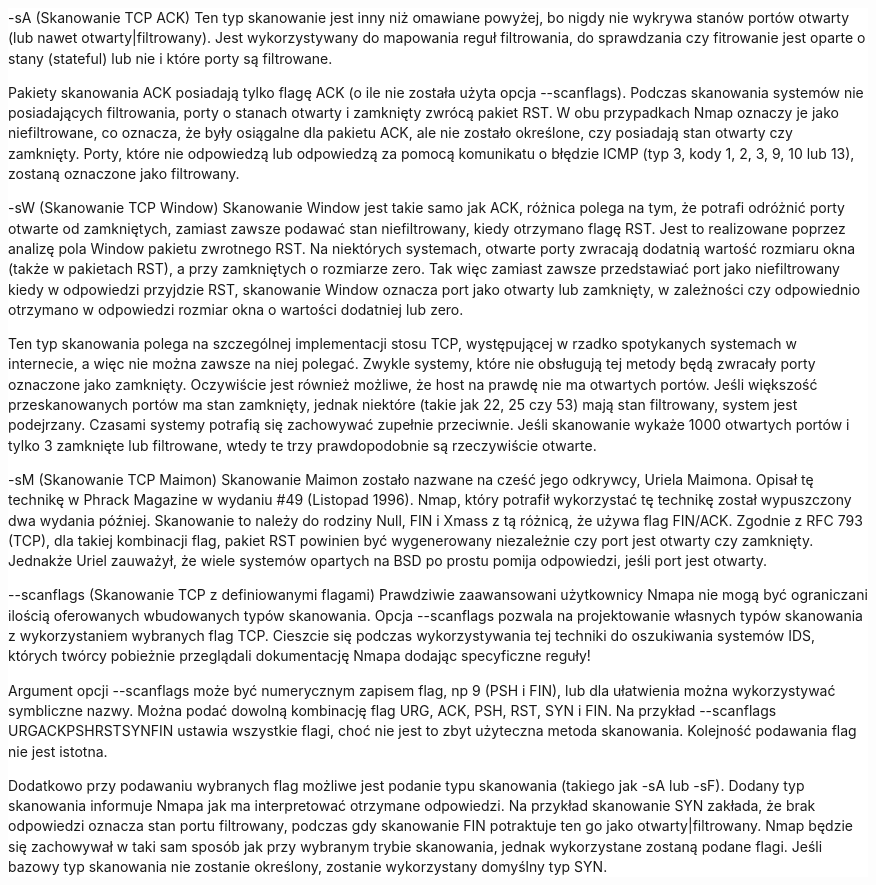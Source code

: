 -sA (Skanowanie TCP ACK)
Ten typ skanowanie jest inny niż omawiane powyżej, bo nigdy nie wykrywa stanów portów otwarty (lub nawet otwarty|filtrowany). Jest wykorzystywany do mapowania reguł filtrowania, do sprawdzania czy fitrowanie jest oparte o stany (stateful) lub nie i które porty są filtrowane.

Pakiety skanowania ACK posiadają tylko flagę ACK (o ile nie została użyta opcja --scanflags). Podczas skanowania systemów nie posiadających filtrowania, porty o stanach otwarty i zamknięty zwrócą pakiet RST. W obu przypadkach Nmap oznaczy je jako niefiltrowane, co oznacza, że były osiągalne dla pakietu ACK, ale nie zostało określone, czy posiadają stan otwarty czy zamknięty. Porty, które nie odpowiedzą lub odpowiedzą za pomocą komunikatu o błędzie ICMP (typ 3, kody 1, 2, 3, 9, 10 lub 13), zostaną oznaczone jako filtrowany.

-sW (Skanowanie TCP Window)
Skanowanie Window jest takie samo jak ACK, różnica polega na tym, że potrafi odróżnić porty otwarte od zamkniętych, zamiast zawsze podawać stan niefiltrowany, kiedy otrzymano flagę RST. Jest to realizowane poprzez analizę pola Window pakietu zwrotnego RST. Na niektórych systemach, otwarte porty zwracają dodatnią wartość rozmiaru okna (także w pakietach RST), a przy zamkniętych o rozmiarze zero. Tak więc zamiast zawsze przedstawiać port jako niefiltrowany kiedy w odpowiedzi przyjdzie RST, skanowanie Window oznacza port jako otwarty lub zamknięty, w zależności czy odpowiednio otrzymano w odpowiedzi rozmiar okna o wartości dodatniej lub zero.

Ten typ skanowania polega na szczególnej implementacji stosu TCP, występującej w rzadko spotykanych systemach w internecie, a więc nie można zawsze na niej polegać. Zwykle systemy, które nie obsługują tej metody będą zwracały porty oznaczone jako zamknięty. Oczywiście jest również możliwe, że host na prawdę nie ma otwartych portów. Jeśli większość przeskanowanych portów ma stan zamknięty, jednak niektóre (takie jak 22, 25 czy 53) mają stan filtrowany, system jest podejrzany. Czasami systemy potrafią się zachowywać zupełnie przeciwnie. Jeśli skanowanie wykaże 1000 otwartych portów i tylko 3 zamknięte lub filtrowane, wtedy te trzy prawdopodobnie są rzeczywiście otwarte.

-sM (Skanowanie TCP Maimon)
Skanowanie Maimon zostało nazwane na cześć jego odkrywcy, Uriela Maimona. Opisał tę technikę w Phrack Magazine w wydaniu #49 (Listopad 1996). Nmap, który potrafił wykorzystać tę technikę został wypuszczony dwa wydania później. Skanowanie to należy do rodziny Null, FIN i Xmass z tą różnicą, że używa flag FIN/ACK. Zgodnie z RFC 793 (TCP), dla takiej kombinacji flag, pakiet RST powinien być wygenerowany niezależnie czy port jest otwarty czy zamknięty. Jednakże Uriel zauważył, że wiele systemów opartych na BSD po prostu pomija odpowiedzi, jeśli port jest otwarty.

--scanflags (Skanowanie TCP z definiowanymi flagami)
Prawdziwie zaawansowani użytkownicy Nmapa nie mogą być ograniczani ilością oferowanych wbudowanych typów skanowania. Opcja --scanflags pozwala na projektowanie własnych typów skanowania z wykorzystaniem wybranych flag TCP. Cieszcie się podczas wykorzystywania tej techniki do oszukiwania systemów IDS, których twórcy pobieżnie przeglądali dokumentację Nmapa dodając specyficzne reguły!

Argument opcji --scanflags może być numerycznym zapisem flag, np 9 (PSH i FIN), lub dla ułatwienia można wykorzystywać symbliczne nazwy. Można podać dowolną kombinację flag URG, ACK, PSH, RST, SYN i FIN. Na przykład --scanflags URGACKPSHRSTSYNFIN ustawia wszystkie flagi, choć nie jest to zbyt użyteczna metoda skanowania. Kolejność podawania flag nie jest istotna.

Dodatkowo przy podawaniu wybranych flag możliwe jest podanie typu skanowania (takiego jak -sA lub -sF). Dodany typ skanowania informuje Nmapa jak ma interpretować otrzymane odpowiedzi. Na przykład skanowanie SYN zakłada, że brak odpowiedzi oznacza stan portu filtrowany, podczas gdy skanowanie FIN potraktuje ten go jako otwarty|filtrowany. Nmap będzie się zachowywał w taki sam sposób jak przy wybranym trybie skanowania, jednak wykorzystane zostaną podane flagi. Jeśli bazowy typ skanowania nie zostanie określony, zostanie wykorzystany domyślny typ SYN.
